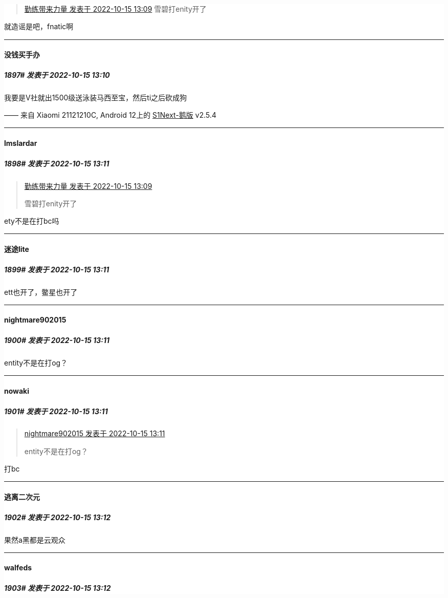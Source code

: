 <blockquote><a href="httphttps://bbs.saraba1st.com/2b/forum.php?mod=redirect&amp;goto=findpost&amp;pid=57918682&amp;ptid=2099454" target="_blank">勤练带来力量 发表于 2022-10-15 13:09</a>
雪碧打enity开了</blockquote>
就造谣是吧，fnatic啊

*****

####  没钱买手办  
##### 1897#       发表于 2022-10-15 13:10

我要是V社就出1500级送泳装马西至宝，然后ti之后砍成狗

—— 来自 Xiaomi 21121210C, Android 12上的 [S1Next-鹅版](https://github.com/ykrank/S1-Next/releases) v2.5.4

*****

####  lmslardar  
##### 1898#       发表于 2022-10-15 13:11

<blockquote><a href="httphttps://bbs.saraba1st.com/2b/forum.php?mod=redirect&amp;goto=findpost&amp;pid=57918682&amp;ptid=2099454" target="_blank">勤练带来力量 发表于 2022-10-15 13:09</a>

雪碧打enity开了</blockquote>
ety不是在打bc吗

*****

####  迷途lite  
##### 1899#       发表于 2022-10-15 13:11

ett也开了，鳖星也开了

*****

####  nightmare902015  
##### 1900#       发表于 2022-10-15 13:11

entity不是在打og？

*****

####  nowaki  
##### 1901#       发表于 2022-10-15 13:11

<blockquote><a href="httphttps://bbs.saraba1st.com/2b/forum.php?mod=redirect&amp;goto=findpost&amp;pid=57918711&amp;ptid=2099454" target="_blank">nightmare902015 发表于 2022-10-15 13:11</a>

entity不是在打og？</blockquote>
打bc

*****

####  逃离二次元  
##### 1902#       发表于 2022-10-15 13:12

果然a黑都是云观众

*****

####  walfeds  
##### 1903#       发表于 2022-10-15 13:12

